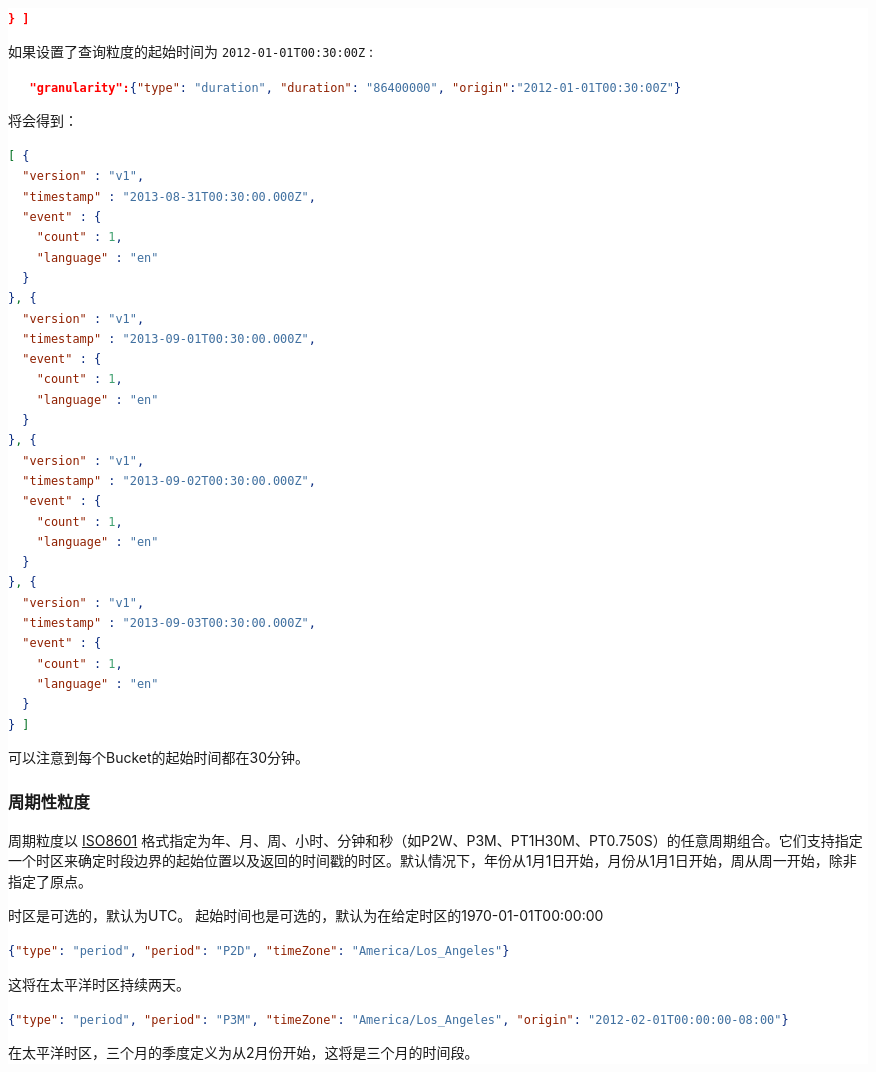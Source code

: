 ```json
} ]
```
如果设置了查询粒度的起始时间为 `2012-01-01T00:30:00Z` :

```json
   "granularity":{"type": "duration", "duration": "86400000", "origin":"2012-01-01T00:30:00Z"}
```
将会得到：
```json
[ {
  "version" : "v1",
  "timestamp" : "2013-08-31T00:30:00.000Z",
  "event" : {
    "count" : 1,
    "language" : "en"
  }
}, {
  "version" : "v1",
  "timestamp" : "2013-09-01T00:30:00.000Z",
  "event" : {
    "count" : 1,
    "language" : "en"
  }
}, {
  "version" : "v1",
  "timestamp" : "2013-09-02T00:30:00.000Z",
  "event" : {
    "count" : 1,
    "language" : "en"
  }
}, {
  "version" : "v1",
  "timestamp" : "2013-09-03T00:30:00.000Z",
  "event" : {
    "count" : 1,
    "language" : "en"
  }
} ]
```
可以注意到每个Bucket的起始时间都在30分钟。

### **周期性粒度**

周期粒度以 [ISO8601](https://en.wikipedia.org/wiki/ISO_8601) 格式指定为年、月、周、小时、分钟和秒（如P2W、P3M、PT1H30M、PT0.750S）的任意周期组合。它们支持指定一个时区来确定时段边界的起始位置以及返回的时间戳的时区。默认情况下，年份从1月1日开始，月份从1月1日开始，周从周一开始，除非指定了原点。

时区是可选的，默认为UTC。 起始时间也是可选的，默认为在给定时区的1970-01-01T00:00:00

```json
{"type": "period", "period": "P2D", "timeZone": "America/Los_Angeles"}
```
这将在太平洋时区持续两天。

```json
{"type": "period", "period": "P3M", "timeZone": "America/Los_Angeles", "origin": "2012-02-01T00:00:00-08:00"}
```
在太平洋时区，三个月的季度定义为从2月份开始，这将是三个月的时间段。
